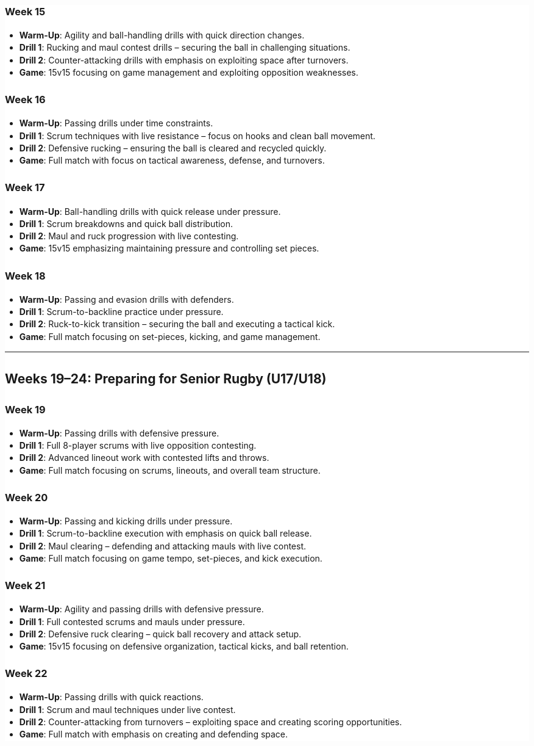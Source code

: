 ### **Week 15**
- **Warm-Up**: Agility and ball-handling drills with quick direction changes.
- **Drill 1**: Rucking and maul contest drills – securing the ball in challenging situations.
- **Drill 2**: Counter-attacking drills with emphasis on exploiting space after turnovers.
- **Game**: 15v15 focusing on game management and exploiting opposition weaknesses.

### **Week 16**
- **Warm-Up**: Passing drills under time constraints.
- **Drill 1**: Scrum techniques with live resistance – focus on hooks and clean ball movement.
- **Drill 2**: Defensive rucking – ensuring the ball is cleared and recycled quickly.
- **Game**: Full match with focus on tactical awareness, defense, and turnovers.

### **Week 17**
- **Warm-Up**: Ball-handling drills with quick release under pressure.
- **Drill 1**: Scrum breakdowns and quick ball distribution.
- **Drill 2**: Maul and ruck progression with live contesting.
- **Game**: 15v15 emphasizing maintaining pressure and controlling set pieces.

### **Week 18**
- **Warm-Up**: Passing and evasion drills with defenders.
- **Drill 1**: Scrum-to-backline practice under pressure.
- **Drill 2**: Ruck-to-kick transition – securing the ball and executing a tactical kick.
- **Game**: Full match focusing on set-pieces, kicking, and game management.

---

## **Weeks 19–24: Preparing for Senior Rugby (U17/U18)**

### **Week 19**
- **Warm-Up**: Passing drills with defensive pressure.
- **Drill 1**: Full 8-player scrums with live opposition contesting.
- **Drill 2**: Advanced lineout work with contested lifts and throws.
- **Game**: Full match focusing on scrums, lineouts, and overall team structure.

### **Week 20**
- **Warm-Up**: Passing and kicking drills under pressure.
- **Drill 1**: Scrum-to-backline execution with emphasis on quick ball release.
- **Drill 2**: Maul clearing – defending and attacking mauls with live contest.
- **Game**: Full match focusing on game tempo, set-pieces, and kick execution.

### **Week 21**
- **Warm-Up**: Agility and passing drills with defensive pressure.
- **Drill 1**: Full contested scrums and mauls under pressure.
- **Drill 2**: Defensive ruck clearing – quick ball recovery and attack setup.
- **Game**: 15v15 focusing on defensive organization, tactical kicks, and ball retention.

### **Week 22**
- **Warm-Up**: Passing drills with quick reactions.
- **Drill 1**: Scrum and maul techniques under live contest.
- **Drill 2**: Counter-attacking from turnovers – exploiting space and creating scoring opportunities.
- **Game**: Full match with emphasis on creating and defending space.
